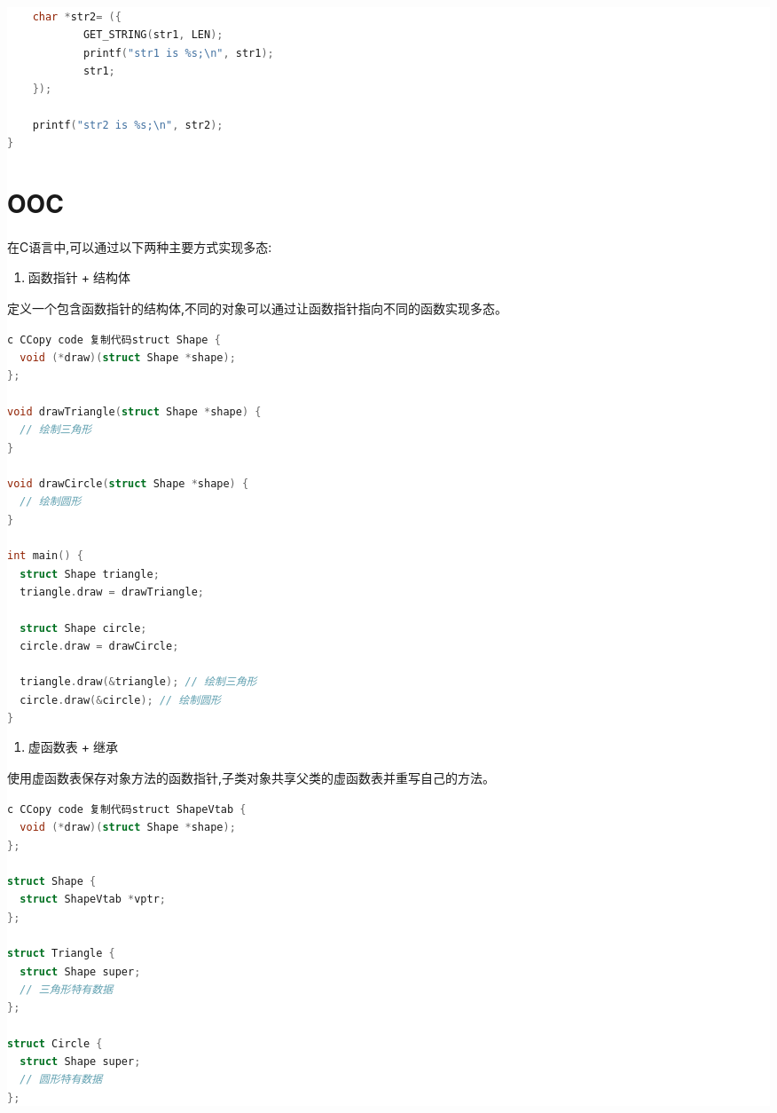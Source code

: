 ```c
    char *str2= ({
            GET_STRING(str1, LEN);
            printf("str1 is %s;\n", str1);
            str1;
    });

    printf("str2 is %s;\n", str2);
}
```

# OOC

在C语言中,可以通过以下两种主要方式实现多态:

1. 函数指针 + 结构体

定义一个包含函数指针的结构体,不同的对象可以通过让函数指针指向不同的函数实现多态。

```c
c CCopy code 复制代码struct Shape {
  void (*draw)(struct Shape *shape);
};

void drawTriangle(struct Shape *shape) {
  // 绘制三角形
}

void drawCircle(struct Shape *shape) {
  // 绘制圆形  
}

int main() {
  struct Shape triangle;
  triangle.draw = drawTriangle;

  struct Shape circle;
  circle.draw = drawCircle;

  triangle.draw(&triangle); // 绘制三角形
  circle.draw(&circle); // 绘制圆形
}
```

1. 虚函数表 + 继承

使用虚函数表保存对象方法的函数指针,子类对象共享父类的虚函数表并重写自己的方法。

```c
c CCopy code 复制代码struct ShapeVtab {
  void (*draw)(struct Shape *shape);
};

struct Shape {
  struct ShapeVtab *vptr;
};  

struct Triangle {
  struct Shape super;
  // 三角形特有数据
};

struct Circle {
  struct Shape super; 
  // 圆形特有数据
};

```